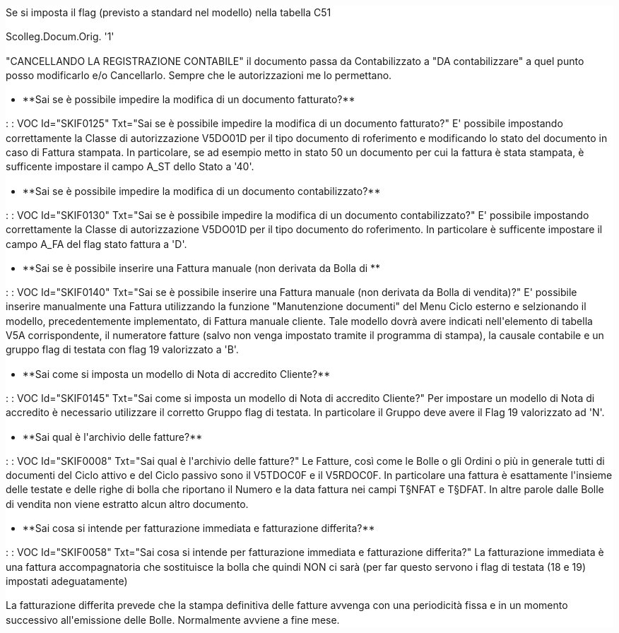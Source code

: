 Se si imposta il flag (previsto a standard nel modello) nella tabella C51

Scolleg.Docum.Orig.  '1'

"CANCELLANDO LA REGISTRAZIONE CONTABILE" il documento passa da Contabilizzato a "DA contabilizzare" a quel punto posso modificarlo e/o Cancellarlo.
Sempre che le autorizzazioni me lo permettano.
- \*\*Sai se è possibile impedire la modifica di un documento fatturato?\*\*

 :  : VOC Id="SKIF0125" Txt="Sai se è possibile impedire la modifica di un documento fatturato?"
E' possibile impostando correttamente la Classe di autorizzazione V5DO01D per il tipo documento di roferimento e modificando lo stato del documento in caso di Fattura stampata.
In particolare, se ad esempio metto in stato 50 un documento per cui la fattura è stata stampata, è sufficente impostare il campo A_ST dello Stato a '40'.
- \*\*Sai se è possibile impedire la modifica di un documento contabilizzato?\*\*

 :  : VOC Id="SKIF0130" Txt="Sai se è possibile impedire la modifica di un documento contabilizzato?"
E' possibile impostando correttamente la Classe di autorizzazione V5DO01D per il tipo documento do roferimento.
In particolare è sufficente impostare il campo A_FA del flag stato fattura a 'D'.
- \*\*Sai se è possibile inserire una Fattura manuale (non derivata da Bolla di \*\*

 :  : VOC Id="SKIF0140" Txt="Sai se è possibile inserire una Fattura manuale (non derivata da Bolla di vendita)?"
E' possibile inserire manualmente una Fattura utilizzando la funzione "Manutenzione documenti" del Menu Ciclo esterno e selzionando il modello, precedentemente implementato, di Fattura manuale cliente.
Tale modello dovrà avere indicati nell'elemento di tabella V5A corrispondente, il numeratore fatture (salvo non venga impostato tramite il programma di stampa), la causale contabile e un gruppo flag di testata con flag 19 valorizzato a 'B'.
- \*\*Sai come si imposta un modello di Nota di accredito Cliente?\*\*

 :  : VOC Id="SKIF0145" Txt="Sai come si imposta un modello di Nota di accredito Cliente?"
Per impostare un modello di Nota di accredito è necessario utilizzare il corretto Gruppo flag di testata. In particolare il Gruppo deve avere il Flag 19 valorizzato ad 'N'.
- \*\*Sai qual è l'archivio delle fatture?\*\*

 :  : VOC Id="SKIF0008" Txt="Sai qual è l'archivio delle fatture?"
Le Fatture, così come le Bolle o gli Ordini o più in generale tutti di documenti del Ciclo attivo e del Ciclo passivo sono il V5TDOC0F e il V5RDOC0F.
In particolare una fattura è esattamente l'insieme delle testate e delle righe di bolla che riportano il Numero e la data fattura nei campi T§NFAT e T§DFAT. In altre parole dalle Bolle di vendita non viene estratto alcun altro documento.
- \*\*Sai cosa si intende per fatturazione immediata e fatturazione differita?\*\*

 :  : VOC Id="SKIF0058" Txt="Sai cosa si intende per fatturazione immediata e fatturazione differita?"
La fatturazione immediata è una fattura accompagnatoria che sostituisce la bolla che quindi NON ci sarà (per far questo servono i flag  di testata (18 e 19) impostati  adeguatamente)

La fatturazione differita prevede che la stampa definitiva delle fatture avvenga con una periodicità fissa e in un momento successivo all'emissione delle Bolle. Normalmente avviene a fine mese.
